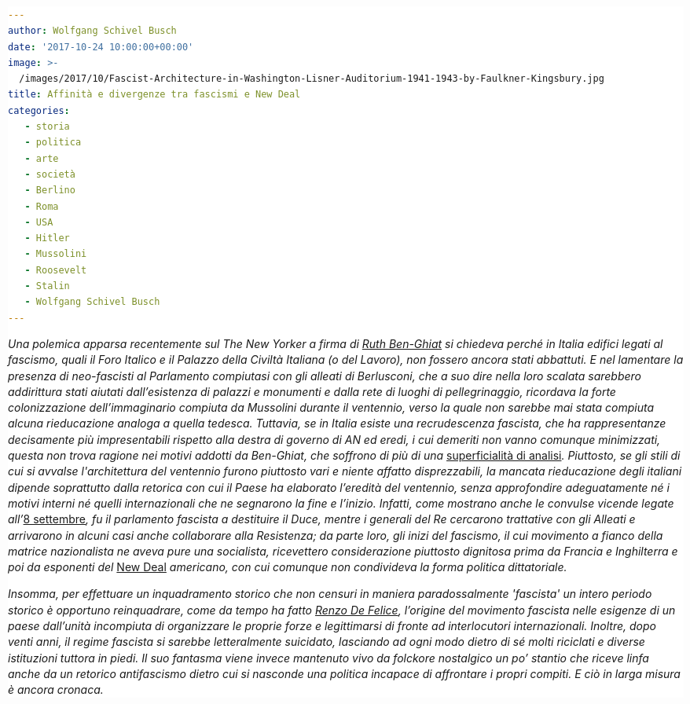 ```yaml
---
author: Wolfgang Schivel Busch
date: '2017-10-24 10:00:00+00:00'
image: >-
  /images/2017/10/Fascist-Architecture-in-Washington-Lisner-Auditorium-1941-1943-by-Faulkner-Kingsbury.jpg
title: Affinità e divergenze tra fascismi e New Deal
categories:
   - storia
   - politica
   - arte
   - società
   - Berlino
   - Roma
   - USA
   - Hitler
   - Mussolini
   - Roosevelt
   - Stalin
   - Wolfgang Schivel Busch
---
```


*Una polemica apparsa recentemente sul The New Yorker a firma di [Ruth Ben-Ghiat](https://www.newyorker.com/culture/culture-desk/why-are-so-many-fascist-monuments-still-standing-in-italy) si chiedeva perché in Italia edifici legati al fascismo, quali il Foro Italico e il Palazzo della Civiltà Italiana (o del Lavoro), non fossero ancora stati abbattuti. E nel lamentare la presenza di neo-fascisti al Parlamento compiutasi con gli alleati di Berlusconi, che a suo dire nella loro scalata sarebbero addirittura stati aiutati dall’esistenza di palazzi e monumenti e dalla rete di luoghi di pellegrinaggio, ricordava la forte colonizzazione dell’immaginario compiuta da Mussolini durante il ventennio, verso la quale non sarebbe mai stata compiuta alcuna rieducazione analoga a quella tedesca. Tuttavia, se in Italia esiste una recrudescenza fascista, che ha rappresentanze decisamente più impresentabili rispetto alla destra di governo di AN ed eredi, i cui demeriti non vanno comunque minimizzati, questa non trova ragione nei motivi addotti da Ben-Ghiat, che soffrono di più di una* [superficialità di analisi](http://www.corriere.it/cultura/17_ottobre_08/new-yorker-fascismo-mussolini-monumenti-eur-foro-italico-sudisti-3e9b1bae-ac49-11e7-b229-0974b7f57cc3.shtml)*. Piuttosto, se gli stili di cui si avvalse l'architettura del ventennio furono piuttosto vari e niente affatto disprezzabili, la mancata rieducazione degli italiani dipende soprattutto dalla retorica con cui il Paese ha elaborato l’eredità del ventennio, senza approfondire adeguatamente né i motivi interni né quelli internazionali che ne segnarono la fine e l’inizio. Infatti, come mostrano anche le convulse vicende legate all’*[8 settembre](http://www.scritture.net/mag/storia-bombe-frascati-distruzione-tuscolo/)*, fu il parlamento fascista a destituire il Duce, mentre i generali del Re cercarono trattative con gli Alleati e arrivarono in alcuni casi anche collaborare alla Resistenza; da parte loro, gli inizi del fascismo, il cui movimento a fianco della matrice nazionalista ne aveva pure una socialista, ricevettero considerazione piuttosto dignitosa prima da Francia e Inghilterra e poi da esponenti del* [New Deal](http://www.scritture.net/mag/brindisi-mancati-berlino-metropolis-superman/) *americano, con cui comunque non condivideva la forma politica dittatoriale.*

*Insomma, per effettuare un inquadramento storico che non censuri in maniera paradossalmente 'fascista' un intero periodo storico è opportuno reinquadrare, come da tempo ha fatto [Renzo De Felice](https://it.wikipedia.org/wiki/Renzo_De_Felice), l’origine del movimento fascista nelle esigenze di un paese dall’unità incompiuta di organizzare le proprie forze e legittimarsi di fronte ad interlocutori internazionali. Inoltre, dopo venti anni, il regime fascista si sarebbe letteralmente suicidato, lasciando ad ogni modo dietro di sé molti riciclati e diverse istituzioni tuttora in piedi. Il suo fantasma viene invece mantenuto vivo da folckore nostalgico un po’ stantio che riceve linfa anche da un retorico antifascismo dietro cui si nasconde una politica incapace di affrontare i propri compiti. E ciò in larga misura è ancora cronaca.*
